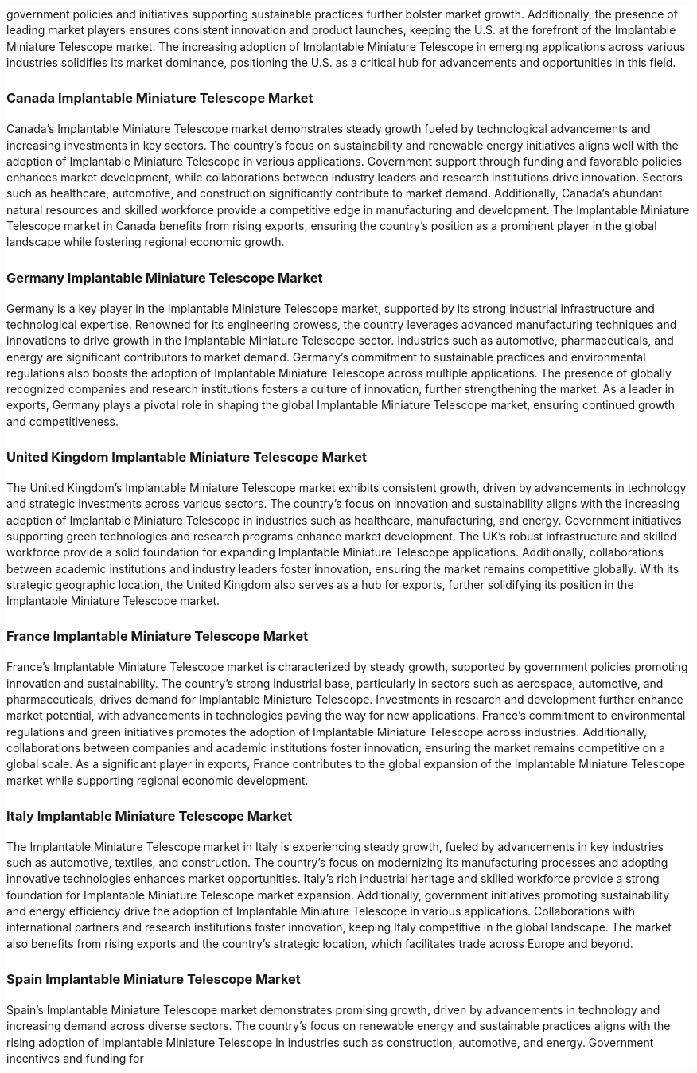 government policies and initiatives supporting sustainable practices further bolster market growth. Additionally, the presence of leading market players ensures consistent innovation and product launches, keeping the U.S. at the forefront of the Implantable Miniature Telescope market. The increasing adoption of Implantable Miniature Telescope in emerging applications across various industries solidifies its market dominance, positioning the U.S. as a critical hub for advancements and opportunities in this field.</p><h3>Canada Implantable Miniature Telescope Market</h3><p>Canada&rsquo;s Implantable Miniature Telescope market demonstrates steady growth fueled by technological advancements and increasing investments in key sectors. The country&rsquo;s focus on sustainability and renewable energy initiatives aligns well with the adoption of Implantable Miniature Telescope in various applications. Government support through funding and favorable policies enhances market development, while collaborations between industry leaders and research institutions drive innovation. Sectors such as healthcare, automotive, and construction significantly contribute to market demand. Additionally, Canada&rsquo;s abundant natural resources and skilled workforce provide a competitive edge in manufacturing and development. The Implantable Miniature Telescope market in Canada benefits from rising exports, ensuring the country&rsquo;s position as a prominent player in the global landscape while fostering regional economic growth.</p><h3>Germany Implantable Miniature Telescope Market</h3><p>Germany is a key player in the Implantable Miniature Telescope market, supported by its strong industrial infrastructure and technological expertise. Renowned for its engineering prowess, the country leverages advanced manufacturing techniques and innovations to drive growth in the Implantable Miniature Telescope sector. Industries such as automotive, pharmaceuticals, and energy are significant contributors to market demand. Germany&rsquo;s commitment to sustainable practices and environmental regulations also boosts the adoption of Implantable Miniature Telescope across multiple applications. The presence of globally recognized companies and research institutions fosters a culture of innovation, further strengthening the market. As a leader in exports, Germany plays a pivotal role in shaping the global Implantable Miniature Telescope market, ensuring continued growth and competitiveness.</p><h3>United Kingdom Implantable Miniature Telescope Market</h3><p>The United Kingdom&rsquo;s Implantable Miniature Telescope market exhibits consistent growth, driven by advancements in technology and strategic investments across various sectors. The country&rsquo;s focus on innovation and sustainability aligns with the increasing adoption of Implantable Miniature Telescope in industries such as healthcare, manufacturing, and energy. Government initiatives supporting green technologies and research programs enhance market development. The UK&rsquo;s robust infrastructure and skilled workforce provide a solid foundation for expanding Implantable Miniature Telescope applications. Additionally, collaborations between academic institutions and industry leaders foster innovation, ensuring the market remains competitive globally. With its strategic geographic location, the United Kingdom also serves as a hub for exports, further solidifying its position in the Implantable Miniature Telescope market.</p><h3>France Implantable Miniature Telescope Market</h3><p>France&rsquo;s Implantable Miniature Telescope market is characterized by steady growth, supported by government policies promoting innovation and sustainability. The country&rsquo;s strong industrial base, particularly in sectors such as aerospace, automotive, and pharmaceuticals, drives demand for Implantable Miniature Telescope. Investments in research and development further enhance market potential, with advancements in technologies paving the way for new applications. France&rsquo;s commitment to environmental regulations and green initiatives promotes the adoption of Implantable Miniature Telescope across industries. Additionally, collaborations between companies and academic institutions foster innovation, ensuring the market remains competitive on a global scale. As a significant player in exports, France contributes to the global expansion of the Implantable Miniature Telescope market while supporting regional economic development.</p><h3>Italy Implantable Miniature Telescope Market</h3><p>The Implantable Miniature Telescope market in Italy is experiencing steady growth, fueled by advancements in key industries such as automotive, textiles, and construction. The country&rsquo;s focus on modernizing its manufacturing processes and adopting innovative technologies enhances market opportunities. Italy&rsquo;s rich industrial heritage and skilled workforce provide a strong foundation for Implantable Miniature Telescope market expansion. Additionally, government initiatives promoting sustainability and energy efficiency drive the adoption of Implantable Miniature Telescope in various applications. Collaborations with international partners and research institutions foster innovation, keeping Italy competitive in the global landscape. The market also benefits from rising exports and the country&rsquo;s strategic location, which facilitates trade across Europe and beyond.</p><h3>Spain Implantable Miniature Telescope Market</h3><p>Spain&rsquo;s Implantable Miniature Telescope market demonstrates promising growth, driven by advancements in technology and increasing demand across diverse sectors. The country&rsquo;s focus on renewable energy and sustainable practices aligns with the rising adoption of Implantable Miniature Telescope in industries such as construction, automotive, and energy. Government incentives and funding for